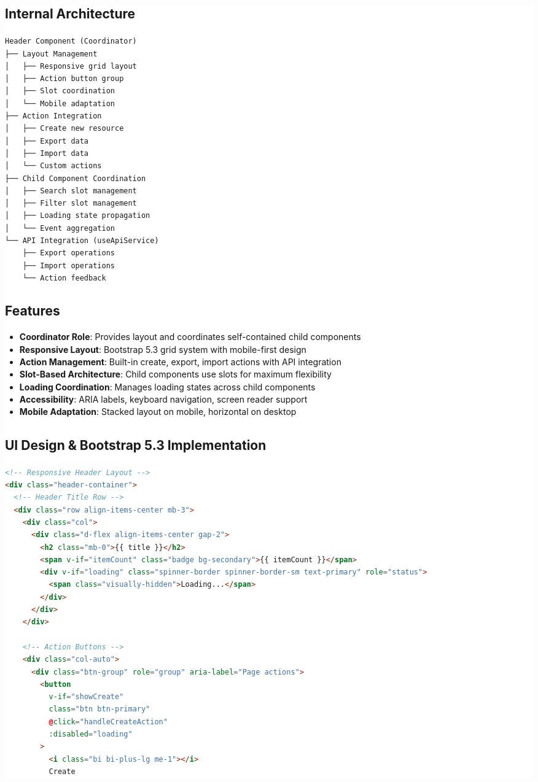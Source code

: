 ## Internal Architecture

```txt
Header Component (Coordinator)
├── Layout Management
│   ├── Responsive grid layout
│   ├── Action button group
│   ├── Slot coordination
│   └── Mobile adaptation
├── Action Integration
│   ├── Create new resource
│   ├── Export data
│   ├── Import data
│   └── Custom actions
├── Child Component Coordination
│   ├── Search slot management
│   ├── Filter slot management
│   ├── Loading state propagation
│   └── Event aggregation
└── API Integration (useApiService)
    ├── Export operations
    ├── Import operations
    └── Action feedback
```

## Features

- **Coordinator Role**: Provides layout and coordinates self-contained child components
- **Responsive Layout**: Bootstrap 5.3 grid system with mobile-first design
- **Action Management**: Built-in create, export, import actions with API integration
- **Slot-Based Architecture**: Child components use slots for maximum flexibility
- **Loading Coordination**: Manages loading states across child components
- **Accessibility**: ARIA labels, keyboard navigation, screen reader support
- **Mobile Adaptation**: Stacked layout on mobile, horizontal on desktop

## UI Design & Bootstrap 5.3 Implementation

```html
<!-- Responsive Header Layout -->
<div class="header-container">
  <!-- Header Title Row -->
  <div class="row align-items-center mb-3">
    <div class="col">
      <div class="d-flex align-items-center gap-2">
        <h2 class="mb-0">{{ title }}</h2>
        <span v-if="itemCount" class="badge bg-secondary">{{ itemCount }}</span>
        <div v-if="loading" class="spinner-border spinner-border-sm text-primary" role="status">
          <span class="visually-hidden">Loading...</span>
        </div>
      </div>
    </div>
    
    <!-- Action Buttons -->
    <div class="col-auto">
      <div class="btn-group" role="group" aria-label="Page actions">
        <button 
          v-if="showCreate"
          class="btn btn-primary"
          @click="handleCreateAction"
          :disabled="loading"
        >
          <i class="bi bi-plus-lg me-1"></i>
          Create
```